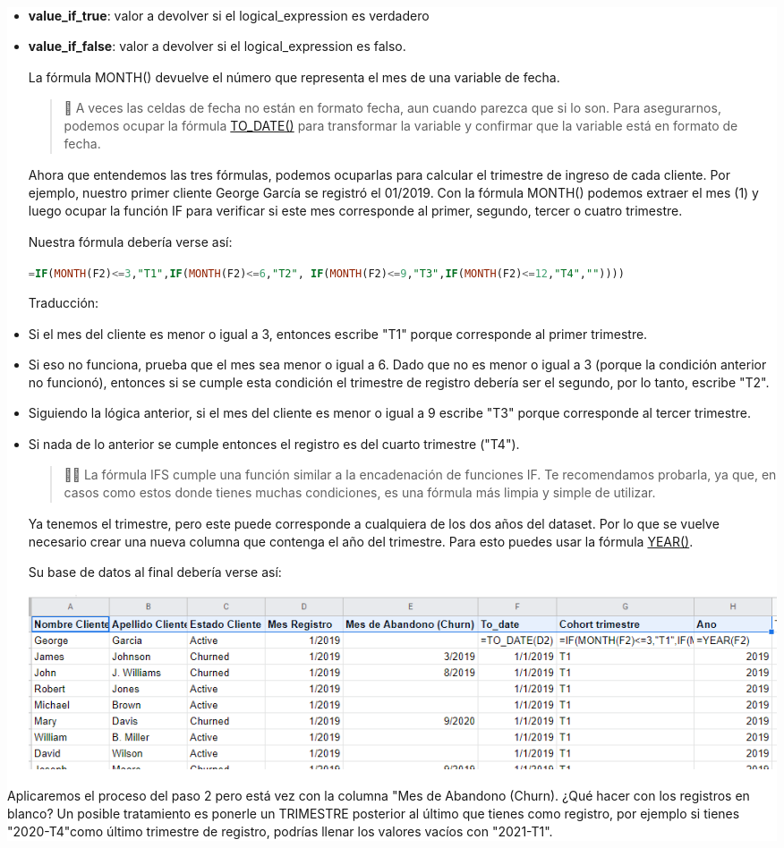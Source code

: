 - **value_if_true**: valor a devolver si el logical_expression es verdadero

- **value_if_false**: valor a devolver si el logical_expression es falso.

  La fórmula MONTH() devuelve el número que representa el mes de una variable de fecha.

  > 👀 A veces las celdas de fecha no están en formato fecha, aun cuando parezca que si lo son. Para asegurarnos, podemos ocupar la fórmula [TO_DATE()](https://support.google.com/docs/answer/3094239?hl%3Den) para transformar la variable y confirmar que la variable está en formato de fecha.

  Ahora que entendemos las tres fórmulas, podemos ocuparlas para calcular el trimestre de ingreso de cada cliente. Por ejemplo, nuestro primer cliente George García se registró el 01/2019. Con la fórmula MONTH() podemos extraer el mes (1) y luego ocupar la función IF para verificar si este mes corresponde al primer, segundo, tercer o cuatro trimestre.

  Nuestra fórmula debería verse así:

  ```SQL
  =IF(MONTH(F2)<=3,"T1",IF(MONTH(F2)<=6,"T2", IF(MONTH(F2)<=9,"T3",IF(MONTH(F2)<=12,"T4",""))))

  ```

  Traducción:

- Si el mes del cliente es menor o igual a 3, entonces escribe "T1" porque corresponde al primer trimestre.
- Si eso no funciona, prueba que el mes sea menor o igual a 6. Dado que no es menor o igual a 3 (porque la condición anterior no funcionó), entonces si se cumple esta condición el trimestre de registro debería ser el segundo, por lo tanto, escribe "T2".
- Siguiendo la lógica anterior, si el mes del cliente es menor o igual a 9 escribe "T3" porque corresponde al tercer trimestre.
- Si nada de lo anterior se cumple entonces el registro es del cuarto trimestre ("T4").

  > 👩‍💻 La fórmula IFS cumple una función similar a la encadenación de funciones IF. Te recomendamos probarla, ya que, en casos como estos donde tienes muchas condiciones, es una fórmula más limpia y simple de utilizar.

  Ya tenemos el trimestre, pero este puede corresponde a cualquiera de los dos años del dataset. Por lo que se vuelve necesario crear una nueva columna que contenga el año del trimestre. Para esto puedes usar la fórmula [YEAR()](https://support.google.com/docs/answer/3093061?hl%3Den).

  Su base de datos al final debería verse así:

  ![hacker-edition-01](https://raw.githubusercontent.com/Laboratoria/laboratoriaplus/main/data-fluency/project-2-startup/images/hacker-edition-01.png)

Aplicaremos el proceso del paso 2 pero está vez con la columna "Mes de Abandono (Churn). ¿Qué hacer con los registros en blanco? Un posible tratamiento es ponerle un TRIMESTRE posterior al último que tienes como registro, por ejemplo si tienes "2020-T4"como último trimestre de registro, podrías llenar los valores vacíos con "2021-T1".
